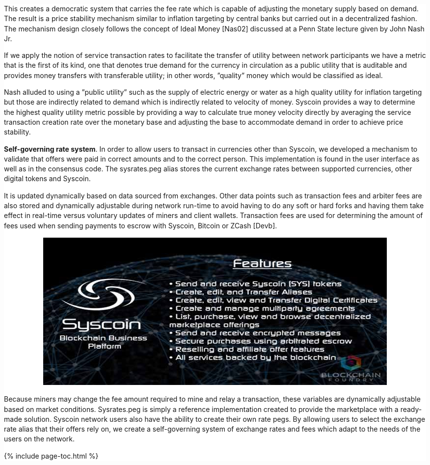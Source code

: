 <p>This creates a democratic system that carries the fee rate which is capable of adjusting the monetary supply based on demand. The result is a price stability mechanism similar to inflation targeting by central banks but carried out in a decentralized fashion. The mechanism design closely follows the concept of Ideal Money [Nas02] discussed at a Penn State lecture given by John Nash Jr. </p>

<p>If we apply the notion of service transaction rates to facilitate the transfer of utility between network participants we have a metric that is the first of its kind, one that denotes true demand for the currency in circulation as a public utility that is auditable and provides money transfers with transferable utility; in other words, ”quality” money which would be classified as ideal. </p>

<p>Nash alluded to using a ”public utility” such as the supply of electric energy or water as a high quality utility for inflation targeting but those are indirectly related to demand which is indirectly related to velocity of money. Syscoin provides a way to determine the highest quality utility metric possible by providing a way to calculate true money velocity directly by averaging the service transaction creation rate over the monetary base and adjusting the base to accommodate demand in order to achieve price stability.</p>

<p><b>Self-governing rate system</b>. In order to allow users to transact in currencies other than Syscoin, we developed a mechanism to validate that offers were paid in correct amounts and to the correct person. This implementation is found in the user interface as well as in the consensus code. The sysrates.peg alias stores the current exchange rates between supported currencies, other digital tokens and Syscoin. </p>

<p>It is updated dynamically based on data sourced from exchanges. Other data points such as transaction fees and arbiter fees are also stored and dynamically adjustable during network run-time to avoid having to do any soft or hard forks and having them take effect in real-time versus voluntary updates of miners and client wallets. Transaction fees are used for determining the amount of fees used when sending payments to escrow with Syscoin, Bitcoin or ZCash [Devb]. </p>

<center><img src="/images/syscoin-108.jpg" alt="syscoin"></center>

<p>Because miners may change the fee amount required to mine and relay a transaction, these variables are dynamically adjustable based on market conditions. Sysrates.peg is simply a reference implementation created to provide the marketplace with a ready-made solution. Syscoin network users also have the ability to create their own rate pegs. By allowing users to select the exchange rate alias that their offers rely on, we create a self-governing system of exchange rates and fees which adapt to the needs of the users on the network.</p>

{% include page-toc.html %}
